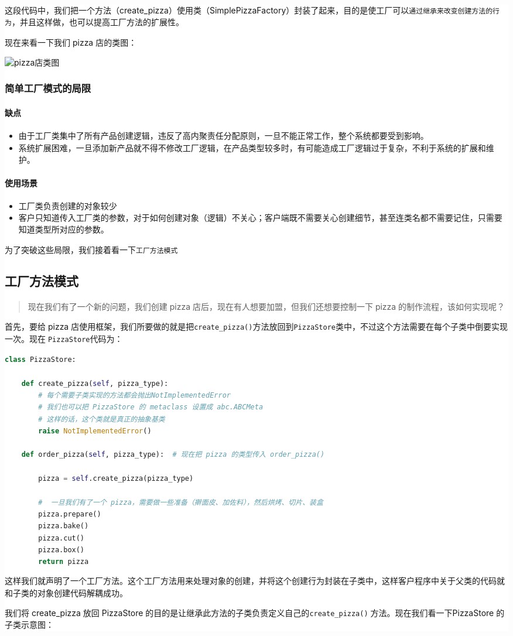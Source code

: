```python
```

这段代码中，我们把一个方法（create_pizza）使用类（SimplePizzaFactory）封装了起来，目的是使工厂可以`通过继承来改变创建方法的行为`，并且这样做，也可以提高工厂方法的扩展性。

现在来看一下我们 pizza 店的类图：

![pizza店类图](http://media.gusibi.mobi/6DtG1bIO_WXNiv0cdjgTA6UP7rze9-4XY7jKkrrwA43Gtx5eHEwkKNGqvQtWs8NM)

### 简单工厂模式的局限

#### 缺点

* 由于工厂类集中了所有产品创建逻辑，违反了高内聚责任分配原则，一旦不能正常工作，整个系统都要受到影响。
* 系统扩展困难，一旦添加新产品就不得不修改工厂逻辑，在产品类型较多时，有可能造成工厂逻辑过于复杂，不利于系统的扩展和维护。

#### 使用场景

* 工厂类负责创建的对象较少
* 客户只知道传入工厂类的参数，对于如何创建对象（逻辑）不关心；客户端既不需要关心创建细节，甚至连类名都不需要记住，只需要知道类型所对应的参数。

为了突破这些局限，我们接着看一下`工厂方法模式`

## 工厂方法模式

> 现在我们有了一个新的问题，我们创建 pizza 店后，现在有人想要加盟，但我们还想要控制一下 pizza 的制作流程，该如何实现呢？

首先，要给 pizza 店使用框架，我们所要做的就是把`create_pizza()`方法放回到`PizzaStore`类中，不过这个方法需要在每个子类中倒要实现一次。现在 `PizzaStore`代码为：

```python
class PizzaStore:

    def create_pizza(self, pizza_type):
        # 每个需要子类实现的方法都会抛出NotImplementedError
        # 我们也可以把 PizzaStore 的 metaclass 设置成 abc.ABCMeta
        # 这样的话，这个类就是真正的抽象基类
        raise NotImplementedError()

    def order_pizza(self, pizza_type):  # 现在把 pizza 的类型传入 order_pizza()

        pizza = self.create_pizza(pizza_type)

        #  一旦我们有了一个 pizza，需要做一些准备（擀面皮、加佐料），然后烘烤、切片、装盒
        pizza.prepare()
        pizza.bake()
        pizza.cut()
        pizza.box()
        return pizza
```
这样我们就声明了一个工厂方法。这个工厂方法用来处理对象的创建，并将这个创建行为封装在子类中，这样客户程序中关于父类的代码就和子类的对象创建代码解耦成功。

我们将 create_pizza 放回 PizzaStore 的目的是让继承此方法的子类负责定义自己的`create_pizza()` 方法。现在我们看一下PizzaStore 的子类示意图：
